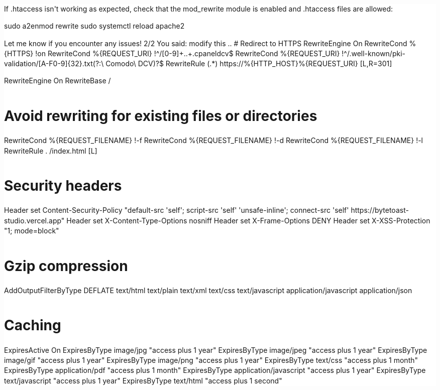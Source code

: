If .htaccess isn't working as expected, check that the mod_rewrite module is enabled and .htaccess files are allowed:

sudo a2enmod rewrite
sudo systemctl reload apache2

Let me know if you encounter any issues!
2/2
You said:
modify this .. # Redirect to HTTPS
RewriteEngine On
RewriteCond %{HTTPS} !on
RewriteCond %{REQUEST_URI} !^/[0-9]+\..+\.cpaneldcv$
RewriteCond %{REQUEST_URI} !^/\.well-known/pki-validation/[A-F0-9]{32}\.txt(?:\ Comodo\ DCV)?$
RewriteRule (.*) https://%{HTTP_HOST}%{REQUEST_URI} [L,R=301]

<IfModule mod_rewrite.c>
  RewriteEngine On
  RewriteBase /

  # Avoid rewriting for existing files or directories
  RewriteCond %{REQUEST_FILENAME} !-f
  RewriteCond %{REQUEST_FILENAME} !-d
  RewriteCond %{REQUEST_FILENAME} !-l
  RewriteRule . /index.html [L]
</IfModule>

# Security headers
<IfModule mod_headers.c>
  Header set Content-Security-Policy "default-src 'self'; script-src 'self' 'unsafe-inline'; connect-src 'self' https://bytetoast-studio.vercel.app"
  Header set X-Content-Type-Options nosniff
  Header set X-Frame-Options DENY
  Header set X-XSS-Protection "1; mode=block"
</IfModule>

# Gzip compression
<IfModule mod_deflate.c>
  AddOutputFilterByType DEFLATE text/html text/plain text/xml text/css text/javascript application/javascript application/json
</IfModule>

# Caching
<IfModule mod_expires.c>
  ExpiresActive On
  ExpiresByType image/jpg "access plus 1 year"
  ExpiresByType image/jpeg "access plus 1 year"
  ExpiresByType image/gif "access plus 1 year"
  ExpiresByType image/png "access plus 1 year"
  ExpiresByType text/css "access plus 1 month"
  ExpiresByType application/pdf "access plus 1 month"
  ExpiresByType application/javascript "access plus 1 year"
  ExpiresByType text/javascript "access plus 1 year"
  ExpiresByType text/html "access plus 1 second"
</IfModule>
